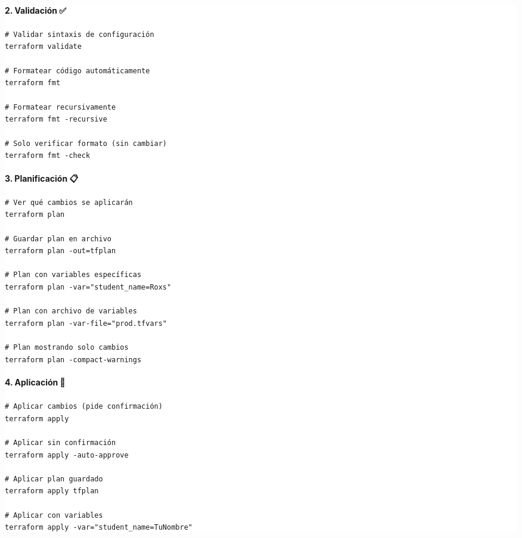 #### 2\. **Validación** ✅[​](#2-validación- "Enlace directo al 2-validación-")

```
# Validar sintaxis de configuración
terraform validate

# Formatear código automáticamente
terraform fmt

# Formatear recursivamente
terraform fmt -recursive

# Solo verificar formato (sin cambiar)
terraform fmt -check
```

#### 3\. **Planificación** 📋[​](#3-planificación- "Enlace directo al 3-planificación-")

```
# Ver qué cambios se aplicarán
terraform plan

# Guardar plan en archivo
terraform plan -out=tfplan

# Plan con variables específicas
terraform plan -var="student_name=Roxs"

# Plan con archivo de variables
terraform plan -var-file="prod.tfvars"

# Plan mostrando solo cambios
terraform plan -compact-warnings
```

#### 4\. **Aplicación** 🚀[​](#4-aplicación- "Enlace directo al 4-aplicación-")

```
# Aplicar cambios (pide confirmación)
terraform apply

# Aplicar sin confirmación
terraform apply -auto-approve

# Aplicar plan guardado
terraform apply tfplan

# Aplicar con variables
terraform apply -var="student_name=TuNombre"
```

